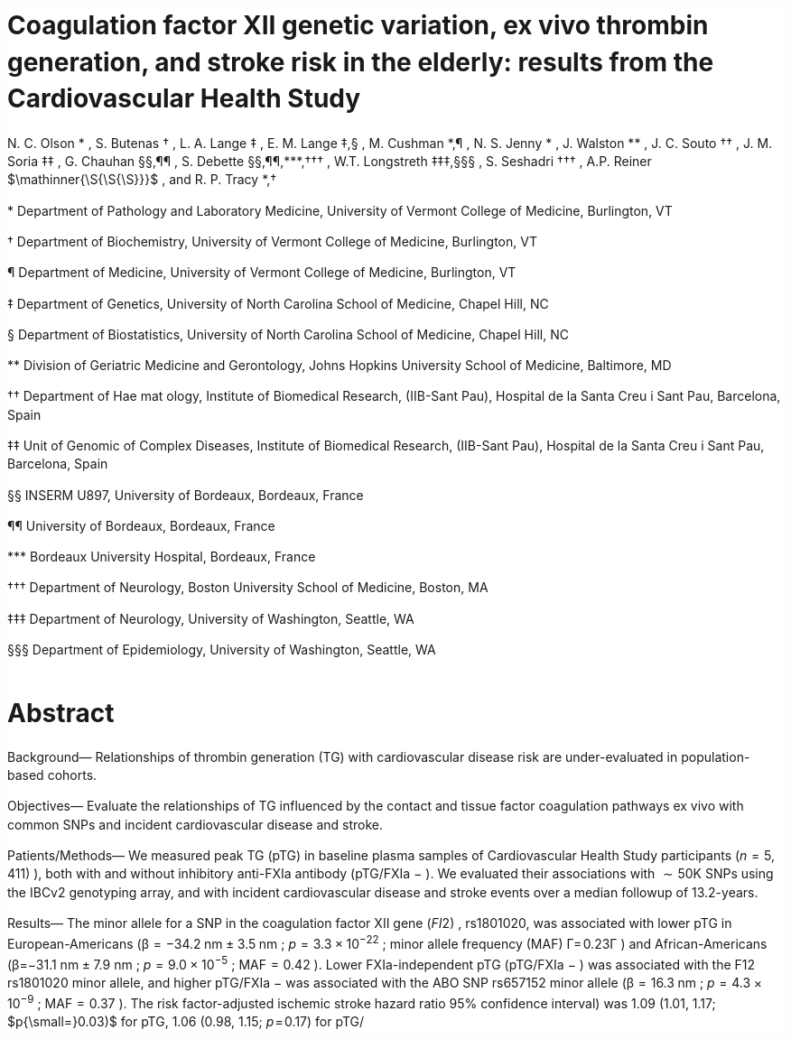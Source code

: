 # Coagulation factor XII genetic variation,  ex vivo  thrombin  generation, and stroke risk in the elderly: results from the  Cardiovascular Health Study  

N. C. Olson \* ,  S. Butenas † ,  L. A. Lange ‡ ,  E. M. Lange ‡,§ ,  M. Cushman \*,¶ ,  N. S. Jenny \* ,  J.  Walston \*\* ,  J. C. Souto †† ,  J. M. Soria ‡‡ ,  G. Chauhan §§,¶¶ ,  S. Debette §§,¶¶,\*\*\*,††† ,  W.T.  Longstreth ‡‡‡,§§§ ,  S. Seshadri ††† ,  A.P. Reiner  $\mathinner{\S{\S{\S}}}$  , and  R. P. Tracy \*,†  

\* Department of Pathology and Laboratory Medicine, University of Vermont College of Medicine,  Burlington, VT  

† Department of Biochemistry, University of Vermont College of Medicine, Burlington, VT  

¶ Department of Medicine, University of Vermont College of Medicine, Burlington, VT  

‡ Department of Genetics, University of North Carolina School of Medicine, Chapel Hill, NC  

§ Department of Biostatistics, University of North Carolina School of Medicine, Chapel Hill, NC  

\*\* Division of Geriatric Medicine and Gerontology, Johns Hopkins University School of Medicine,  Baltimore, MD  

†† Department of Hae mat ology, Institute of Biomedical Research, (IIB-Sant Pau), Hospital de la  Santa Creu i Sant Pau, Barcelona, Spain  

‡‡ Unit of Genomic of Complex Diseases, Institute of Biomedical Research, (IIB-Sant Pau),  Hospital de la Santa Creu i Sant Pau, Barcelona, Spain  

§§ INSERM U897, University of Bordeaux, Bordeaux, France  

¶¶ University of Bordeaux, Bordeaux, France  

\*\*\* Bordeaux University Hospital, Bordeaux, France  

††† Department of Neurology, Boston University School of Medicine, Boston, MA  

‡‡‡ Department of Neurology, University of Washington, Seattle, WA  

§§§ Department of Epidemiology, University of Washington, Seattle, WA  

# Abstract  

Background— Relationships of thrombin generation (TG) with cardiovascular disease risk are  under-evaluated in population-based cohorts.  

Objectives— Evaluate the relationships of TG influenced by the contact and tissue factor  coagulation pathways ex vivo with common SNPs and incident cardiovascular disease and stroke.  

Patients/Methods— We measured peak TG (pTG) in baseline plasma samples of  Cardiovascular Health Study participants   $(n{=}5,411)$  ), both with and without inhibitory anti-FXIa  antibody (pTG/FXIa − ). We evaluated their associations with   ${\sim}50\mathrm{K}$   SNPs using the IBCv2  genotyping array, and with incident cardiovascular disease and stroke events over a median followup of 13.2-years.  

Results— The minor allele for a SNP in the coagulation factor XII gene   $(F I2)$  , rs1801020, was  associated with lower pTG in European-Americans   $(\upbeta\mathrm{=-}34.2\;\mathrm{nm}\pm3.5\;\mathrm{nm}$  ;  $p{=}3.3{\times}10^{-22}$  ; minor  allele frequency (MAF)  $\mathsf{\Gamma}=\!0.23\mathsf{\Gamma}$  ) and African-Americans   $(\upbeta\mathrm{=}\mathrm{-}31.1\ \mathrm{nm}\pm7.9\ \mathrm{nm}$  ;  $p{=}9.0{\times}10^{-5}$  ;   $\mathrm{MAF}{=}0.42$  ). Lower FXIa-independent pTG (pTG/FXIa − ) was associated with the F12 rs1801020  minor allele, and higher pTG/FXIa −  was associated with the ABO SNP rs657152 minor allele   $(\upbeta{=}16.3\;\mathrm{nm}$  ;  $p{=}4.3{\times}10^{-9}$  ;  $\mathrm{MAF}{=}0.37$  ). The risk factor-adjusted ischemic stroke hazard ratio   $95\%$    confidence interval) was 1.09 (1.01, 1.17;  $p{\small=}0.03)$   for pTG, 1.06 (0.98, 1.15;  $p{\!=\!0.17)}$   for pTG/
